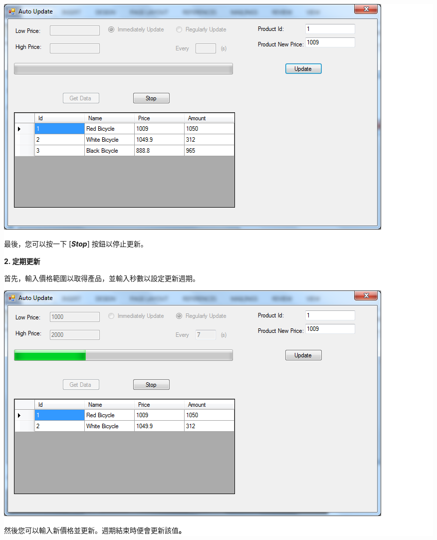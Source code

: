 <p><img id="154896" src="154896-d3753704-82e0-47b2-a1b3-c6d0bd8b2f66image.png" alt=""></p>
<p>最後，您可以按一下 [<strong><em>Stop</em></strong>] 按鈕以停止更新。</p>
<p><strong>2. 定期更新 </strong></p>
<p>首先，輸入價&#26684;範圍以取得產品，並輸入秒數以設定更新週期。<strong></strong><em></em></p>
<p><img id="154897" src="154897-05c139dc-87f7-454a-b6ad-37540692fdaeimage.png" alt=""></p>
<p>然後您可以輸入新價&#26684;並更新。週期結束時便會更新該&#20540;<strong>。&nbsp;</strong><em>&nbsp;</em></p>